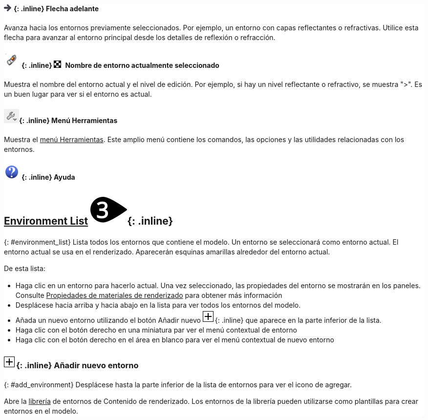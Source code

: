 ####  ![images/met_rightarrow.png](images/met-rightarrow.png){: .inline} Flecha adelante
Avanza hacia los entornos previamente seleccionados.  Por ejemplo, un entorno con capas reflectantes o refractivas.  Utilice esta flecha para avanzar al entorno principal desde los detalles de reflexión o refracción.

#### ![images/material_editor.png](images/material_editor.png){: .inline} ![images/texture-2dchecker.png](images/texture-2dchecker.png) Nombre de entorno actualmente seleccionado
Muestra el nombre del entorno actual y el nivel de edición.  Por ejemplo, si hay un nivel reflectante o refractivo, se muestra ">". Es un buen lugar para ver si el entorno es actual.

#### ![images/library_default.png](images/library_default.png){: .inline} Menú Herramientas
Muestra el [menú Herramientas](#tools-menu).  Este amplio menú contiene los comandos, las opciones y las utilidades relacionadas con los entornos.

#### ![images/help_topics.png](images/help_topics.png){: .inline} Ayuda

## [Environment List](#panel_map) ![images/callout_3.svg](images/callout_3.svg){: .inline}
{: #environment_list}
Lista todos los entornos que contiene el modelo. Un entorno se seleccionará como entorno actual. El entorno actual se usa en el renderizado. Aparecerán esquinas amarillas alrededor del entorno actual.

De esta lista:

* Haga clic en un entorno para hacerlo actual. Una vez seleccionado, las propiedades del entorno se mostrarán en los paneles. Consulte [Propiedades de materiales de renderizado](#properties) para obtener más información
* Desplácese hacia arriba y hacia abajo en la lista para ver todos los entornos del modelo.
* Añada un nuevo entorno utilizando el botón Añadir nuevo ![images/add_material.png](images/add_material.png){: .inline} que aparece en la parte inferior de la lista.
* Haga clic con el botón derecho en una miniatura par ver el menú contextual de entorno
* Haga clic con el botón derecho en el área en blanco para ver el menú contextual de nuevo entorno

###  ![images/add_material.png](images/add_material.png){: .inline} Añadir nuevo entorno
{: #add_environment}
Desplácese hasta la parte inferior de la lista de entornos para ver el icono de agregar.

Abre la [librería](libraries.html) de entornos de Contenido de renderizado.
Los entornos de la librería pueden utilizarse como plantillas para crear entornos en el modelo.
